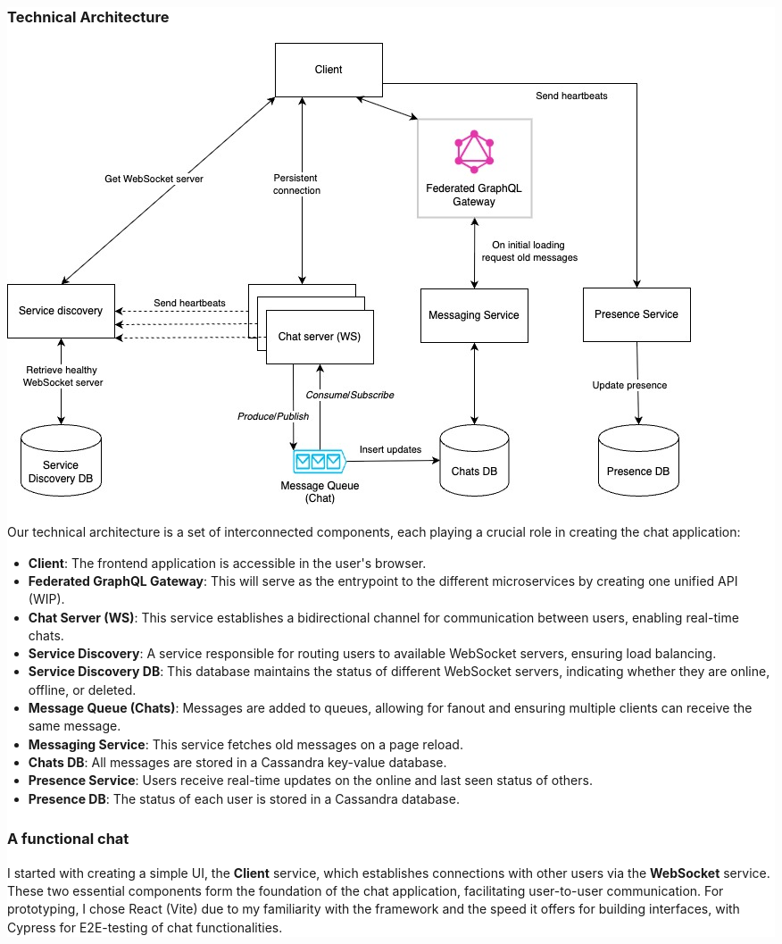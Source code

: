 ### Technical Architecture

![Technical Architecture](docs/architecture.jpg)


Our technical architecture is a set of interconnected components, each playing a crucial role in creating the chat application:

- **Client**: The frontend application is accessible in the user's browser.
- **Federated GraphQL Gateway**: This will serve as the entrypoint to the different microservices by creating one unified API (WIP). 
- **Chat Server (WS)**: This service establishes a bidirectional channel for communication between users, enabling real-time chats.
- **Service Discovery**: A service responsible for routing users to available WebSocket servers, ensuring load balancing.
- **Service Discovery DB**: This database maintains the status of different WebSocket servers, indicating whether they are online, offline, or deleted.
- **Message Queue (Chats)**: Messages are added to queues, allowing for fanout and ensuring multiple clients can receive the same message.
- **Messaging Service**: This service fetches old messages on a page reload.
- **Chats DB**: All messages are stored in a Cassandra key-value database.
- **Presence Service**: Users receive real-time updates on the online and last seen status of others.
- **Presence DB**: The status of each user is stored in a Cassandra database.

### A functional chat
I started with creating a simple UI, the **************Client************** service, which establishes connections with other users via the ********************WebSocket******************** service. These two essential components form the foundation of the chat application, facilitating user-to-user communication. For prototyping, I chose React (Vite) due to my familiarity with the framework and the speed it offers for building interfaces, with Cypress for E2E-testing of chat functionalities. 
